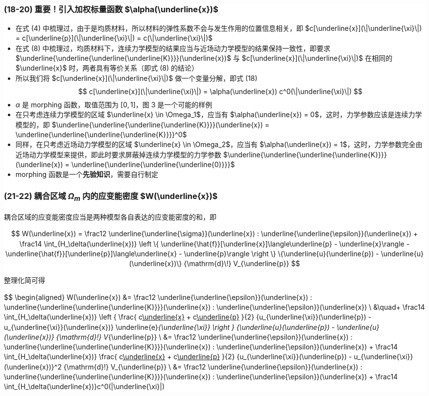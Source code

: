 ### (18-20) 重要！引入加权标量函数 $\alpha(\underline{x})$

* 在式 $(4)$ 中梳理过，由于是均质材料，所以材料的弹性系数不会与发生作用的位置信息相关，即 $c[\underline{x}](\|\underline{\xi}\|) = c[\underline{p}](\|\underline{\xi}\|) = c(\|\underline{\xi}\|)$
* 在式 $(8)$ 中梳理过，均质材料下，连续力学模型的结果应当与近场动力学模型的结果保持一致性，即要求 $\underline{\underline{\underline{\underline{K}}}}(\underline{x})$ 与 $c[\underline{x}](\|\underline{\xi}\|)$ 在相同的 $\underline{x}$ 时，两者具有等价关系（即式 $(8)$ 的结论）
* 所以我们将 $c[\underline{x}](\|\underline{\xi}\|)$ 做一个变量分解，即式 $(18)$
$$
c[\underline{x}](\|\underline{\xi}\|) = \alpha(\underline{x}) c^0(\|\underline{\xi}\|)
$$
* $\alpha$ 是 morphing 函数，取值范围为 $[0, 1]$，图 3 是一个可能的样例
* 在只考虑连续力学模型的区域 $\underline{x} \in \Omega_1$，应当有 $\alpha(\underline{x}) = 0$，这时，力学参数应该是连续力学模型的，即 $\underline{\underline{\underline{\underline{K}}}}(\underline{x}) = \underline{\underline{\underline{\underline{K}}}}^0$
* 同样，在只考虑近场动力学模型的区域 $\underline{x} \in \Omega_2$，应当有 $\alpha(\underline{x}) = 1$，这时，力学参数完全由近场动力学模型来提供，即此时要求屏蔽掉连续力学模型的力学参数 $\underline{\underline{\underline{\underline{K}}}}(\underline{x}) = \underline{\underline{\underline{\underline{0}}}}$
* morphing 函数是一个**先验知识**，需要自行制定

### (21-22) 耦合区域 $\Omega_m$ 内的应变能密度 $W(\underline{x})$

耦合区域的应变能密度应当是两种模型各自表达的应变能密度的和，即

$$
W(\underline{x})
= \frac12 \underline{\underline{\sigma}}(\underline{x}) : \underline{\underline{\epsilon}}(\underline{x}) +
\frac14 \int_{H_\delta(\underline{x})}
    \left \{
      \underline{\hat{f}}[\underline{x}]\langle\underline{p} - \underline{x}\rangle -
      \underline{\hat{f}}[\underline{p}]\langle\underline{x} - \underline{p}\rangle
    \right \}
    \{\underline{u}(\underline{p}) - \underline{u}(\underline{x})\}
  {\mathrm{d}\!} V_{\underline{p}}
$$

整理化简可得

$$
\begin{aligned}
W(\underline{x})
&= \frac12 \underline{\underline{\epsilon}}(\underline{x}) : \underline{\underline{\underline{\underline{K}}}}(\underline{x}) : \underline{\underline{\epsilon}}(\underline{x}) \\
&\quad+ \frac14 \int_{H_\delta(\underline{x})}
    \left \{
      \frac{
        c[\underline{x}](\|\underline{\xi}\|) + c[\underline{p}](\|\underline{\xi}\|)
      }{2}
      \{u_{\underline{\xi}}(\underline{p}) - u_{\underline{\xi}}(\underline{x})\}
      \underline{e}_{\underline{\xi}}
    \right \}
    \{\underline{u}(\underline{p}) - \underline{u}(\underline{x})\}
  {\mathrm{d}\!} V_{\underline{p}} \\
&= \frac12 \underline{\underline{\epsilon}}(\underline{x}) : \underline{\underline{\underline{\underline{K}}}}(\underline{x}) : \underline{\underline{\epsilon}}(\underline{x}) +
\frac14 \int_{H_\delta(\underline{x})}
    \frac{
      c[\underline{x}](\|\underline{\xi}\|) + c[\underline{p}](\|\underline{\xi}\|)
    }{2}
    \{u_{\underline{\xi}}(\underline{p}) - u_{\underline{\xi}}(\underline{x})\}^2
  {\mathrm{d}\!} V_{\underline{p}} \\
&= \frac12 \underline{\underline{\epsilon}}(\underline{x}) : \underline{\underline{\underline{\underline{K}}}}(\underline{x}) : \underline{\underline{\epsilon}}(\underline{x}) +
\frac14 \int_{H_\delta(\underline{x})}c^0(\|\underline{\xi}\|)
